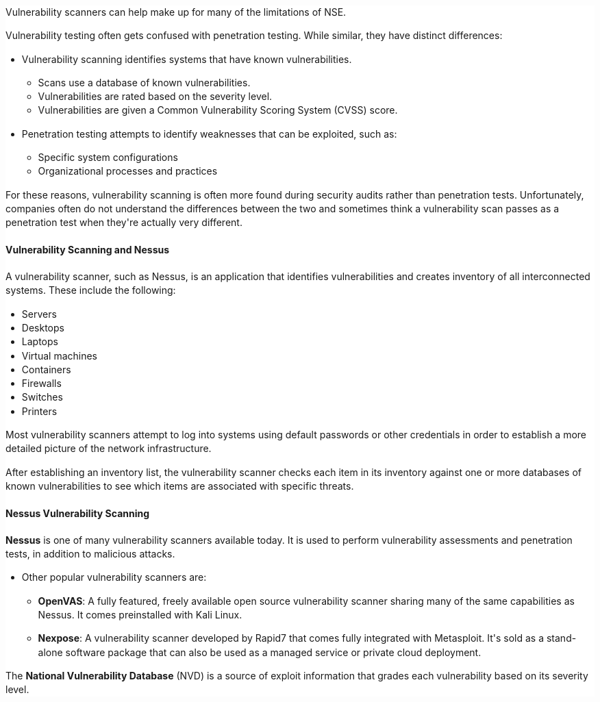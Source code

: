 Vulnerability scanners can help make up for many of the limitations of NSE.

Vulnerability testing often gets confused with penetration testing. While similar, they have distinct differences:

- Vulnerability scanning identifies systems that have known vulnerabilities.

   - Scans use a database of known vulnerabilities.
   - Vulnerabilities are rated based on the severity level.
   - Vulnerabilities are given a Common Vulnerability Scoring System (CVSS) score.  
   
- Penetration testing attempts to identify weaknesses that can be exploited, such as:

   - Specific system configurations
   - Organizational processes and practices

For these reasons, vulnerability scanning is often more found during security audits rather than penetration tests. Unfortunately, companies often do not understand the differences between the two and sometimes think a vulnerability scan passes as a penetration test when they're actually very different.

#### Vulnerability Scanning and Nessus

A vulnerability scanner, such as Nessus, is an application that identifies vulnerabilities and creates inventory of all interconnected systems. These include the following:

   - Servers
   - Desktops
   - Laptops
   - Virtual machines
   - Containers
   - Firewalls
   - Switches
   - Printers

Most vulnerability scanners attempt to log into systems using default passwords or other credentials in order to establish a more detailed picture of the network infrastructure.

After establishing an inventory list, the vulnerability scanner checks each item in its inventory against one or more databases of known vulnerabilities to see which items are associated with specific threats.

#### Nessus Vulnerability Scanning

**Nessus** is one of many vulnerability scanners available today. It is used to perform  vulnerability assessments and penetration tests, in addition to malicious attacks.

- Other popular vulnerability scanners are:

   - **OpenVAS**: A fully featured, freely available open source vulnerability scanner sharing many of the same capabilities as Nessus. It comes preinstalled with Kali Linux.
   
   - **Nexpose**: A vulnerability scanner developed by Rapid7 that comes fully integrated with Metasploit. It's sold as a stand-alone software package that can also be used as a managed service or private cloud deployment.

The **National Vulnerability Database** (NVD) is a source of exploit information that grades each vulnerability based on its severity level.
